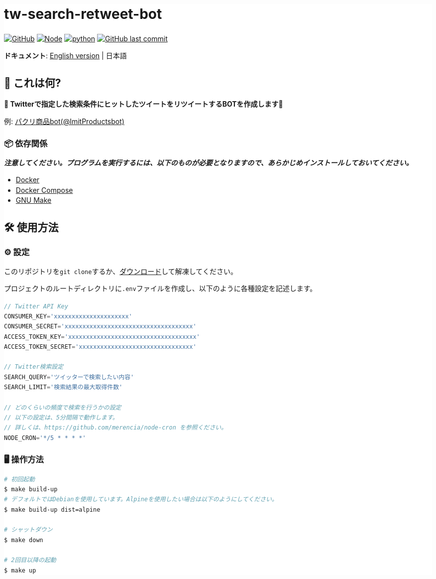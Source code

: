 # tw-search-retweet-bot

[![GitHub](https://img.shields.io/github/license/redpeacock78/tw-search-retweet-bot)](https://github.com/redpeacock78/tw-search-retweet-bot/blob/master/LICENCE) [![Node](https://img.shields.io/badge/node-%3E%3D%2014.17.2-brightgreen)](https://nodejs.org/ja/) [![python](https://img.shields.io/badge/python-%3E%3D%203.7.3-blue)](https://www.python.org/) [![GitHub last commit](https://img.shields.io/github/last-commit/redpeacock78/tw-search-retweet-bot)](https://github.com/redpeacock78/tw-search-retweet-bot/commits/master)  

**ドキュメント**: [English version](https://github.com/redpeacock78/tw-search-retweet-bot/blob/master/README.md) | 日本語


## 📄 これは何?
**🤖 Twitterで指定した検索条件にヒットしたツイートをリツイートするBOTを作成します🐤**  
  
例: [パクリ商品bot(@ImitProductsbot)](https://twitter.com/ImitProductsbot)  

### 📦 依存関係
***注意してください。プログラムを実行するには、以下のものが必要となりますので、あらかじめインストールしておいてください。***
- [Docker](https://docs.docker.jp/)
- [Docker Compose](https://docs.docker.jp/compose/overview.html)
- [GNU Make](https://www.gnu.org/software/make/)


## 🛠 使用方法
### ⚙ 設定
このリポジトリを`git clone`するか、[ダウンロード](https://github.com/redpeacock78/tw-search-retweet-bot/archive/refs/heads/master.zip)して解凍してください。  

プロジェクトのルートディレクトリに`.env`ファイルを作成し、以下のように各種設定を記述します。
```javascript
// Twitter API Key
CONSUMER_KEY='xxxxxxxxxxxxxxxxxxxxx'
CONSUMER_SECRET='xxxxxxxxxxxxxxxxxxxxxxxxxxxxxxxxxxxx'
ACCESS_TOKEN_KEY='xxxxxxxxxxxxxxxxxxxxxxxxxxxxxxxxxxxx'
ACCESS_TOKEN_SECRET='xxxxxxxxxxxxxxxxxxxxxxxxxxxxxxxx'

// Twitter検索設定
SEARCH_QUERY='ツイッターで検索したい内容'
SEARCH_LIMIT='検索結果の最大取得件数'

// どのくらいの頻度で検索を行うかの設定
// 以下の設定は、5分間隔で動作します。
// 詳しくは、https://github.com/merencia/node-cron を参照ください。
NODE_CRON='*/5 * * * *'
```

### 🖥  操作方法
```bash
# 初回起動
$ make build-up
# デフォルトではDebianを使用しています。Alpineを使用したい場合は以下のようにしてください。
$ make build-up dist=alpine

# シャットダウン
$ make down

# 2回目以降の起動
$ make up
```
